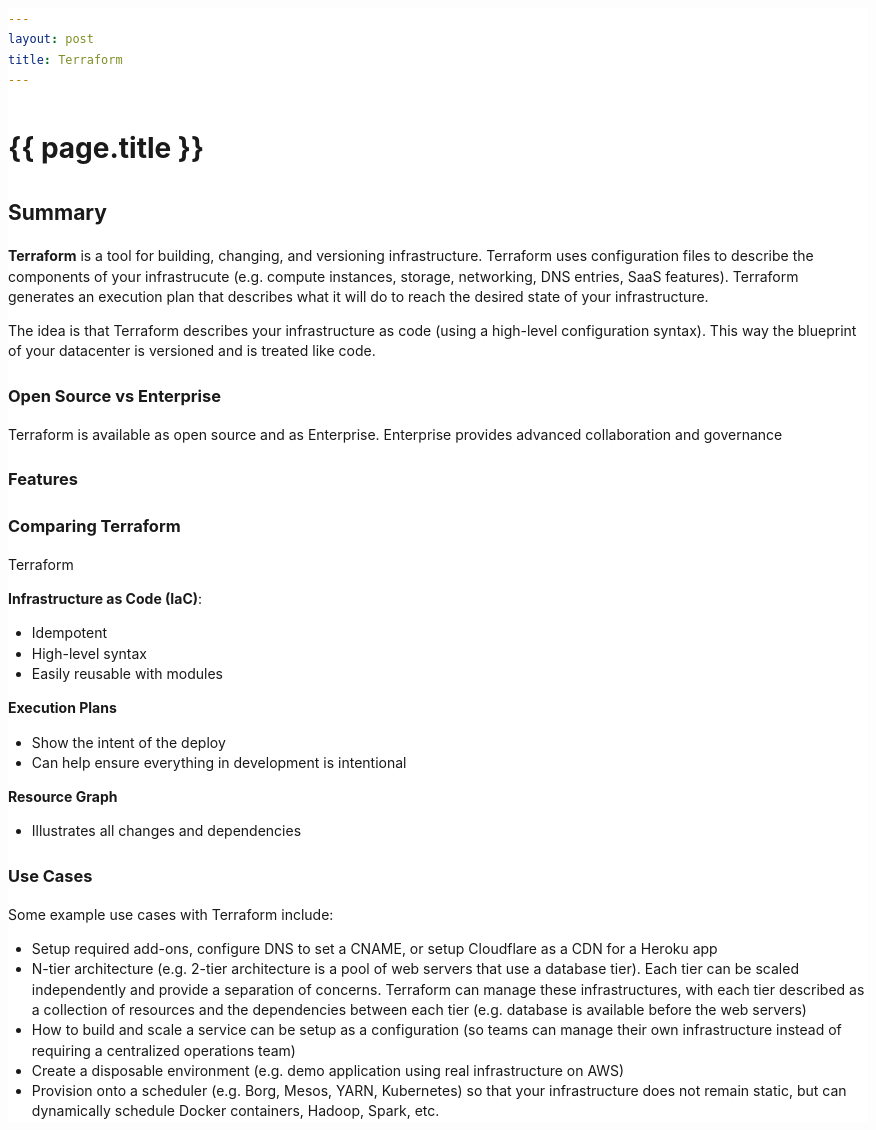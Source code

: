 ```yaml
---
layout: post
title: Terraform
---
```



# {{ page.title }}

## Summary

__Terraform__ is a tool for building, changing, and versioning infrastructure.
Terraform uses configuration files to describe the components of your
infrastrucute (e.g. compute instances, storage, networking, DNS entries, SaaS features).
Terraform generates an execution plan that describes what it will do to reach the desired
state of your infrastructure.

The idea is that Terraform describes your infrastructure as code (using a high-level configuration
syntax). This way the blueprint of your datacenter is versioned and is treated like code.

### Open Source vs Enterprise

Terraform is available as open source and as Enterprise.
Enterprise provides advanced collaboration and governance

### Features

### Comparing Terraform

Terraform

__Infrastructure as Code (IaC)__:

* Idempotent
* High-level syntax
* Easily reusable with modules

__Execution Plans__

* Show the intent of the deploy
* Can help ensure everything in development is intentional

__Resource Graph__

* Illustrates all changes and dependencies

### Use Cases

Some example use cases with Terraform include:

* Setup required add-ons, configure DNS to set a CNAME, or setup Cloudflare as a CDN for a Heroku app
* N-tier architecture (e.g. 2-tier architecture is a pool of web servers that use a database tier).
  Each tier can be scaled independently and provide a separation of concerns. Terraform can manage
  these infrastructures, with each tier described as a collection of resources and the dependencies
  between each tier (e.g. database is available before the web servers)
* How to build and scale a service can be setup as a configuration (so teams can manage their own
  infrastructure instead of requiring a centralized operations team)
* Create a disposable environment (e.g. demo application using real infrastructure on AWS)
* Provision onto a scheduler (e.g. Borg, Mesos, YARN, Kubernetes) so that your infrastructure
  does not remain static, but can dynamically schedule Docker containers, Hadoop, Spark, etc.
